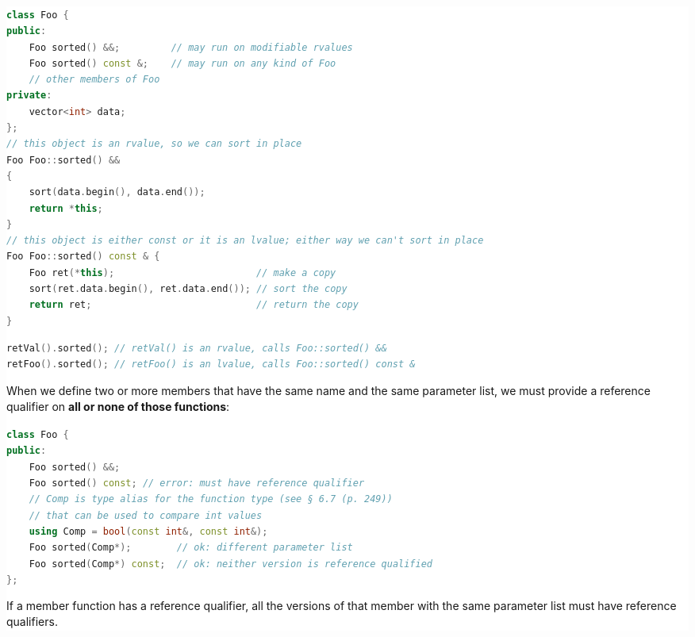 ```cpp
class Foo {
public:
    Foo sorted() &&;         // may run on modifiable rvalues
    Foo sorted() const &;    // may run on any kind of Foo
    // other members of Foo
private:
    vector<int> data;
};
// this object is an rvalue, so we can sort in place
Foo Foo::sorted() &&
{
    sort(data.begin(), data.end());
    return *this;
}
// this object is either const or it is an lvalue; either way we can't sort in place
Foo Foo::sorted() const & {
    Foo ret(*this);                         // make a copy
    sort(ret.data.begin(), ret.data.end()); // sort the copy
    return ret;                             // return the copy
}
```

```cpp
retVal().sorted(); // retVal() is an rvalue, calls Foo::sorted() &&
retFoo().sorted(); // retFoo() is an lvalue, calls Foo::sorted() const &
```

When we define two or more members that have the same name and the same
parameter list, we must provide a reference qualifier on **all or none of those
functions**:

```cpp
class Foo {
public:
    Foo sorted() &&;
    Foo sorted() const; // error: must have reference qualifier
    // Comp is type alias for the function type (see § 6.7 (p. 249))
    // that can be used to compare int values
    using Comp = bool(const int&, const int&);
    Foo sorted(Comp*);        // ok: different parameter list
    Foo sorted(Comp*) const;  // ok: neither version is reference qualified
};
```

If a member function has a reference qualifier, all the versions of that member
with the same parameter list must have reference qualifiers.
